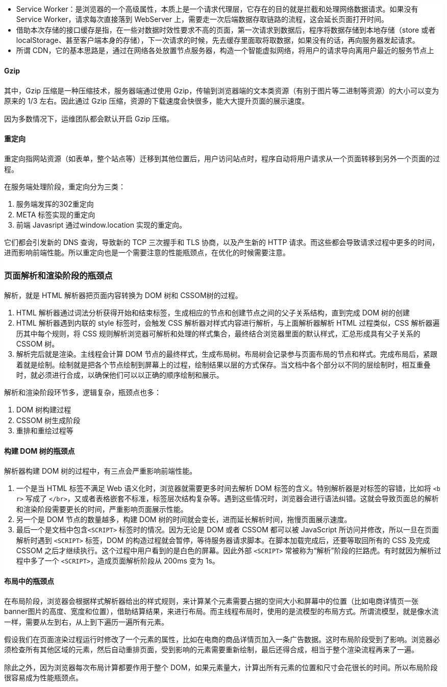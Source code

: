 + Service Worker：是浏览器的一个高级属性，本质上是一个请求代理层，它存在的目的就是拦截和处理网络数据请求。如果没有 Service Worker，请求每次直接落到 WebServer 上，需要走一次后端数据存取链路的流程，这会延长页面打开时间。
+ 借助本次存储的接口缓存是指，在一些对数据时效性要求不高的页面，第一次请求到数据后，程序将数据存储到本地存储（store 或者 localStorage、甚至客户端本身的存储），下一次请求的时候，先去缓存里面取将取数据，如果没有的话，再向服务器发起请求。
+ 所谓 CDN，它的基本思路是，通过在网络各处放置节点服务器，构造一个智能虚拟网络，将用户的请求导向离用户最近的服务节点上

#### Gzip
其中，Gzip 压缩是一种压缩技术，服务器端通过使用 Gzip，传输到浏览器端的文本类资源（有别于图片等二进制等资源）的大小可以变为原来的 1/3 左右。因此通过 Gzip 压缩，资源的下载速度会快很多，能大大提升页面的展示速度。

因为多数情况下，运维团队都会默认开启 Gzip 压缩。

#### 重定向
重定向指网站资源（如表单，整个站点等）迁移到其他位置后，用户访问站点时，程序自动将用户请求从一个页面转移到另外一个页面的过程。

在服务端处理阶段，重定向分为三类：
1. 服务端发挥的302重定向
2. META 标签实现的重定向
3. 前端 Javasript 通过window.location 实现的重定向。

它们都会引发新的 DNS 查询，导致新的 TCP 三次握手和 TLS 协商，以及产生新的 HTTP 请求。而这些都会导致请求过程中更多的时间，进而影响前端性能。所以重定向也是一个需要注意的性能瓶颈点，在优化的时候需要注意。

### 页面解析和渲染阶段的瓶颈点

解析，就是 HTML 解析器把页面内容转换为 DOM 树和 CSSOM树的过程。

1. HTML 解析器通过词法分析获得开始和结束标签，生成相应的节点和创建节点之间的父子关系结构，直到完成 DOM 树的创建
2. HTML 解析器遇到内联的 style 标签时，会触发 CSS 解析器对样式内容进行解析，与上面解析器解析 HTML 过程类似，CSS 解析器遍历其中每个规则，将 CSS 规则解析浏览器可解析和处理的样式集合，最终结合浏览器里面的默认样式，汇总形成具有父子关系的 CSSOM 树。
3. 解析完后就是渲染。主线程会计算 DOM 节点的最终样式，生成布局树。布局树会记录参与页面布局的节点和样式。完成布局后，紧跟着就是绘制。绘制就是把各个节点绘制到屏幕上的过程，绘制结果以层的方式保存。当文档中各个部分以不同的层绘制时，相互重叠时，就必须进行合成，以确保他们可以以正确的顺序绘制和展示。

解析和渲染阶段环节多，逻辑复杂，瓶颈点也多：
1. DOM 树构建过程
2. CSSOM 树生成阶段
3. 重排和重绘过程等 

#### 构建 DOM 树的瓶颈点
解析器构建 DOM 树的过程中，有三点会严重影响前端性能。
1. 一个是当 HTML 标签不满足 Web 语义化时，浏览器就需要更多时间去解析 DOM 标签的含义。特别解析器是对标签的容错，比如将 `<br>` 写成了 `</br>`，又或者表格嵌套不标准，标签层次结构复杂等。遇到这些情况时，浏览器会进行语法纠错。这就会导致页面总的解析和渲染阶段需要更长的时间，严重影响页面展示性能。
2. 另一个是 DOM 节点的数量越多，构建 DOM 树的时间就会变长，进而延长解析时间，拖慢页面展示速度。
3. 最后一个是文档中包含`<SCRIPT>` 标签时的情况。因为无论是 DOM 或者 CSSOM 都可以被 JavaScript 所访问并修改，所以一旦在页面解析时遇到 `<SCRIPT>` 标签，DOM 的构造过程就会暂停，等待服务器请求脚本。在脚本加载完成后，还要等取回所有的 CSS 及完成 CSSOM 之后才继续执行。这个过程中用户看到的是白色的屏幕。因此外部 `<SCRIPT>` 常被称为“解析”阶段的拦路虎。有时就因为解析过程中多了一个 `<SCRIPT>`，造成页面解析阶段从 200ms 变为 1s。

#### 布局中的瓶颈点
在布局阶段，浏览器会根据样式解析器给出的样式规则，来计算某个元素需要占据的空间大小和屏幕中的位置（比如电商详情页一张 banner图片的高度、宽度和位置），借助结算结果，来进行布局。而主线程布局时，使用的是流模型的布局方式。所谓流模型，就是像水流一样，需要从左到右，从上到下遍历一遍所有元素。

假设我们在页面渲染过程运行时修改了一个元素的属性，比如在电商的商品详情页加入一条广告数据。这时布局阶段受到了影响。浏览器必须检查所有其他区域的元素，然后自动重排页面，受到影响的元素需要重新绘制，最后还得合成，相当于整个渲染流程再来了一遍。

除此之外，因为浏览器每次布局计算都要作用于整个 DOM，如果元素量大，计算出所有元素的位置和尺寸会花很长的时间。所以布局阶段很容易成为性能瓶颈点。
